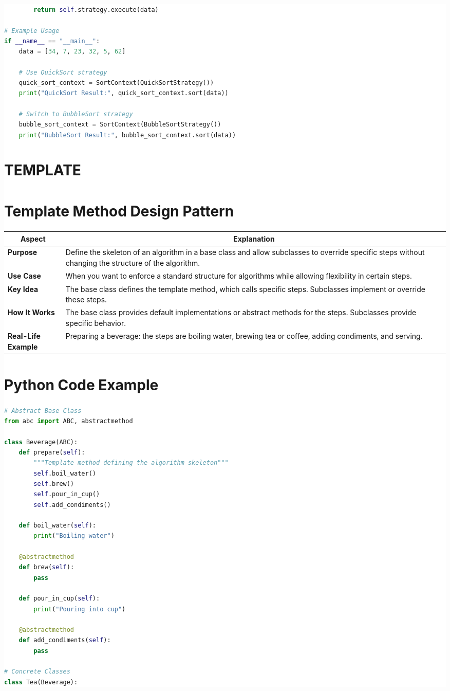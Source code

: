 ```python
        return self.strategy.execute(data)

# Example Usage
if __name__ == "__main__":
    data = [34, 7, 23, 32, 5, 62]

    # Use QuickSort strategy
    quick_sort_context = SortContext(QuickSortStrategy())
    print("QuickSort Result:", quick_sort_context.sort(data))

    # Switch to BubbleSort strategy
    bubble_sort_context = SortContext(BubbleSortStrategy())
    print("BubbleSort Result:", bubble_sort_context.sort(data))
```

<a id='template'></a>
# TEMPLATE
# Template Method Design Pattern

| **Aspect**          | **Explanation**                                                                                     |
|----------------------|-----------------------------------------------------------------------------------------------------|
| **Purpose**          | Define the skeleton of an algorithm in a base class and allow subclasses to override specific steps without changing the structure of the algorithm. |
| **Use Case**         | When you want to enforce a standard structure for algorithms while allowing flexibility in certain steps. |
| **Key Idea**         | The base class defines the template method, which calls specific steps. Subclasses implement or override these steps. |
| **How It Works**     | The base class provides default implementations or abstract methods for the steps. Subclasses provide specific behavior. |
| **Real-Life Example**| Preparing a beverage: the steps are boiling water, brewing tea or coffee, adding condiments, and serving. |

# Python Code Example

```python
# Abstract Base Class
from abc import ABC, abstractmethod

class Beverage(ABC):
    def prepare(self):
        """Template method defining the algorithm skeleton"""
        self.boil_water()
        self.brew()
        self.pour_in_cup()
        self.add_condiments()

    def boil_water(self):
        print("Boiling water")

    @abstractmethod
    def brew(self):
        pass

    def pour_in_cup(self):
        print("Pouring into cup")

    @abstractmethod
    def add_condiments(self):
        pass

# Concrete Classes
class Tea(Beverage):
```